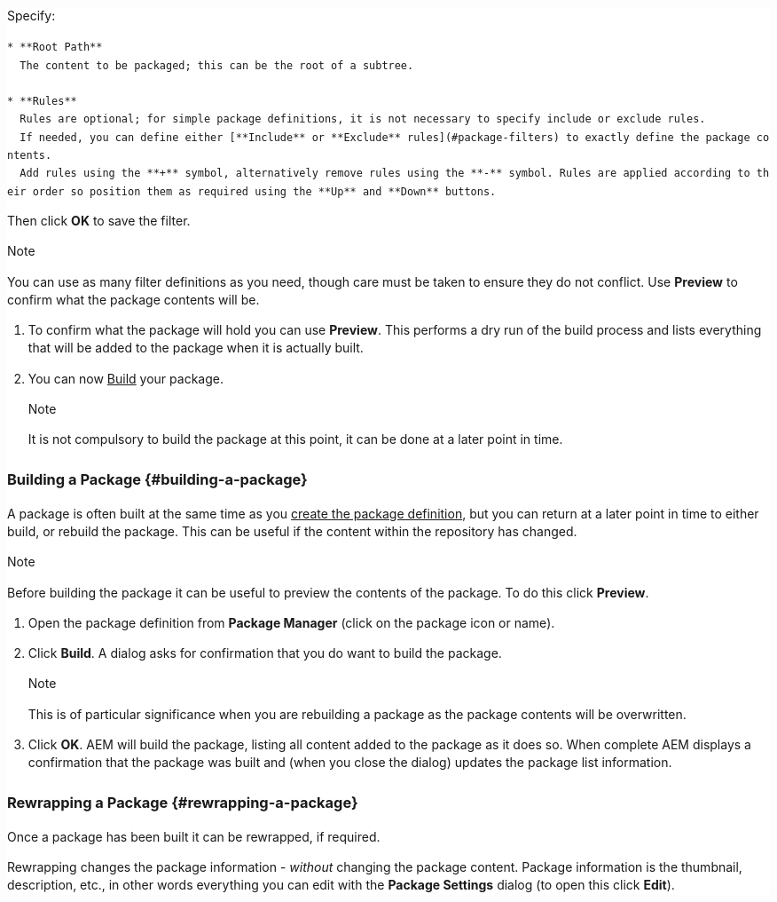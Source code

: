    Specify:

    * **Root Path** 
      The content to be packaged; this can be the root of a subtree.  
    
    * **Rules** 
      Rules are optional; for simple package definitions, it is not necessary to specify include or exclude rules.  
      If needed, you can define either [**Include** or **Exclude** rules](#package-filters) to exactly define the package contents.   
      Add rules using the **+** symbol, alternatively remove rules using the **-** symbol. Rules are applied according to their order so position them as required using the **Up** and **Down** buttons.

   Then click **OK** to save the filter.

   >[!NOTE]
   >
   >You can use as many filter definitions as you need, though care must be taken to ensure they do not conflict. Use **Preview** to confirm what the package contents will be.

1. To confirm what the package will hold you can use **Preview**. This performs a dry run of the build process and lists everything that will be added to the package when it is actually built.
1. You can now [Build](#building-a-package) your package.

   >[!NOTE]
   >
   >It is not compulsory to build the package at this point, it can be done at a later point in time.

### Building a Package {#building-a-package}

A package is often built at the same time as you [create the package definition](#creating-a-new-package), but you can return at a later point in time to either build, or rebuild the package. This can be useful if the content within the repository has changed.

>[!NOTE]
>
>Before building the package it can be useful to preview the contents of the package. To do this click **Preview**.

1. Open the package definition from **Package Manager** (click on the package icon or name).  

1. Click **Build**. A dialog asks for confirmation that you do want to build the package.

   >[!NOTE]
   >
   >This is of particular significance when you are rebuilding a package as the package contents will be overwritten.

1. Click **OK**. AEM will build the package, listing all content added to the package as it does so. When complete AEM displays a confirmation that the package was built and (when you close the dialog) updates the package list information.

### Rewrapping a Package {#rewrapping-a-package}

Once a package has been built it can be rewrapped, if required.

Rewrapping changes the package information - *without* changing the package content. Package information is the thumbnail, description, etc., in other words everything you can edit with the **Package Settings** dialog (to open this click **Edit**).  
  